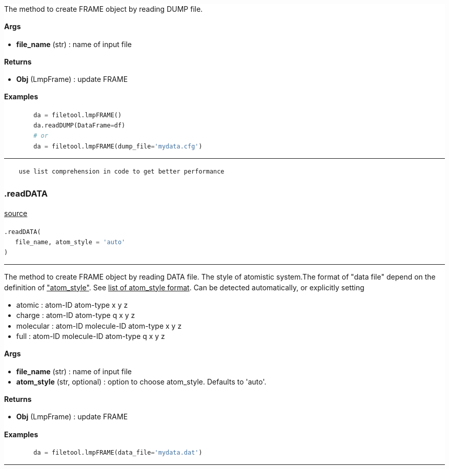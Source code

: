 The method to create FRAME object by reading DUMP file.


**Args**

* **file_name** (str) : name of input file


**Returns**

* **Obj** (LmpFrame) : update FRAME


**Examples**

```python
        da = filetool.lmpFRAME()
        da.readDUMP(DataFrame=df)
        # or
        da = filetool.lmpFRAME(dump_file='mydata.cfg')
```
---
        use list comprehension in code to get better performance                

### .readDATA
[source](https://hide_url.com\blob\main\../thatool/filetool/LmpFrame.py\#L234)
```python
.readDATA(
   file_name, atom_style = 'auto'
)
```

---
The method to create FRAME object by reading DATA file.
The style of atomistic system.The format of "data file" depend on the definition of ["atom_style"](https://lammps.sandia.gov/doc/atom_style.html). 
See [list of atom_style format](https://lammps.sandia.gov/doc/read_data.html#description). Can be detected automatically, or explicitly setting
- atomic      : atom-ID atom-type x y z
- charge      : atom-ID atom-type q x y z
- molecular   : atom-ID molecule-ID atom-type x y z
- full        : atom-ID molecule-ID atom-type q x y z


**Args**

* **file_name** (str) : name of input file
* **atom_style** (str, optional) : option to choose atom_style. Defaults to 'auto'.


**Returns**

* **Obj** (LmpFrame) : update FRAME


**Examples**

```python
        da = filetool.lmpFRAME(data_file='mydata.dat')
```

---